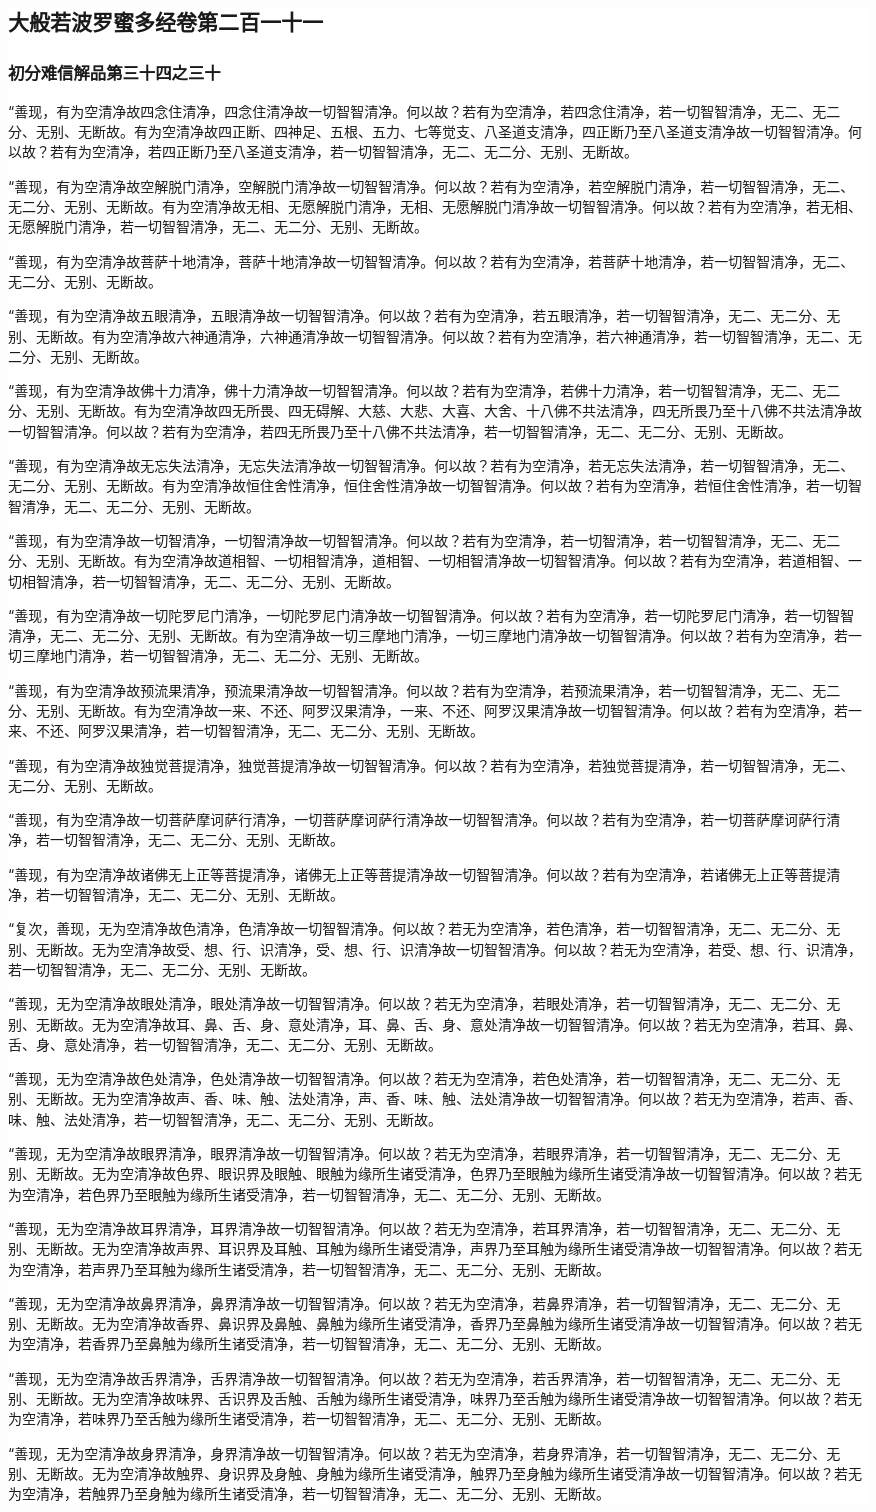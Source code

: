 ## 大般若波罗蜜多经卷第二百一十一

### 初分难信解品第三十四之三十

“善现，有为空清净故四念住清净，四念住清净故一切智智清净。何以故？若有为空清净，若四念住清净，若一切智智清净，无二、无二分、无别、无断故。有为空清净故四正断、四神足、五根、五力、七等觉支、八圣道支清净，四正断乃至八圣道支清净故一切智智清净。何以故？若有为空清净，若四正断乃至八圣道支清净，若一切智智清净，无二、无二分、无别、无断故。

“善现，有为空清净故空解脱门清净，空解脱门清净故一切智智清净。何以故？若有为空清净，若空解脱门清净，若一切智智清净，无二、无二分、无别、无断故。有为空清净故无相、无愿解脱门清净，无相、无愿解脱门清净故一切智智清净。何以故？若有为空清净，若无相、无愿解脱门清净，若一切智智清净，无二、无二分、无别、无断故。

“善现，有为空清净故菩萨十地清净，菩萨十地清净故一切智智清净。何以故？若有为空清净，若菩萨十地清净，若一切智智清净，无二、无二分、无别、无断故。

“善现，有为空清净故五眼清净，五眼清净故一切智智清净。何以故？若有为空清净，若五眼清净，若一切智智清净，无二、无二分、无别、无断故。有为空清净故六神通清净，六神通清净故一切智智清净。何以故？若有为空清净，若六神通清净，若一切智智清净，无二、无二分、无别、无断故。

“善现，有为空清净故佛十力清净，佛十力清净故一切智智清净。何以故？若有为空清净，若佛十力清净，若一切智智清净，无二、无二分、无别、无断故。有为空清净故四无所畏、四无碍解、大慈、大悲、大喜、大舍、十八佛不共法清净，四无所畏乃至十八佛不共法清净故一切智智清净。何以故？若有为空清净，若四无所畏乃至十八佛不共法清净，若一切智智清净，无二、无二分、无别、无断故。

“善现，有为空清净故无忘失法清净，无忘失法清净故一切智智清净。何以故？若有为空清净，若无忘失法清净，若一切智智清净，无二、无二分、无别、无断故。有为空清净故恒住舍性清净，恒住舍性清净故一切智智清净。何以故？若有为空清净，若恒住舍性清净，若一切智智清净，无二、无二分、无别、无断故。

“善现，有为空清净故一切智清净，一切智清净故一切智智清净。何以故？若有为空清净，若一切智清净，若一切智智清净，无二、无二分、无别、无断故。有为空清净故道相智、一切相智清净，道相智、一切相智清净故一切智智清净。何以故？若有为空清净，若道相智、一切相智清净，若一切智智清净，无二、无二分、无别、无断故。

“善现，有为空清净故一切陀罗尼门清净，一切陀罗尼门清净故一切智智清净。何以故？若有为空清净，若一切陀罗尼门清净，若一切智智清净，无二、无二分、无别、无断故。有为空清净故一切三摩地门清净，一切三摩地门清净故一切智智清净。何以故？若有为空清净，若一切三摩地门清净，若一切智智清净，无二、无二分、无别、无断故。

“善现，有为空清净故预流果清净，预流果清净故一切智智清净。何以故？若有为空清净，若预流果清净，若一切智智清净，无二、无二分、无别、无断故。有为空清净故一来、不还、阿罗汉果清净，一来、不还、阿罗汉果清净故一切智智清净。何以故？若有为空清净，若一来、不还、阿罗汉果清净，若一切智智清净，无二、无二分、无别、无断故。

“善现，有为空清净故独觉菩提清净，独觉菩提清净故一切智智清净。何以故？若有为空清净，若独觉菩提清净，若一切智智清净，无二、无二分、无别、无断故。

“善现，有为空清净故一切菩萨摩诃萨行清净，一切菩萨摩诃萨行清净故一切智智清净。何以故？若有为空清净，若一切菩萨摩诃萨行清净，若一切智智清净，无二、无二分、无别、无断故。

“善现，有为空清净故诸佛无上正等菩提清净，诸佛无上正等菩提清净故一切智智清净。何以故？若有为空清净，若诸佛无上正等菩提清净，若一切智智清净，无二、无二分、无别、无断故。

“复次，善现，无为空清净故色清净，色清净故一切智智清净。何以故？若无为空清净，若色清净，若一切智智清净，无二、无二分、无别、无断故。无为空清净故受、想、行、识清净，受、想、行、识清净故一切智智清净。何以故？若无为空清净，若受、想、行、识清净，若一切智智清净，无二、无二分、无别、无断故。

“善现，无为空清净故眼处清净，眼处清净故一切智智清净。何以故？若无为空清净，若眼处清净，若一切智智清净，无二、无二分、无别、无断故。无为空清净故耳、鼻、舌、身、意处清净，耳、鼻、舌、身、意处清净故一切智智清净。何以故？若无为空清净，若耳、鼻、舌、身、意处清净，若一切智智清净，无二、无二分、无别、无断故。

“善现，无为空清净故色处清净，色处清净故一切智智清净。何以故？若无为空清净，若色处清净，若一切智智清净，无二、无二分、无别、无断故。无为空清净故声、香、味、触、法处清净，声、香、味、触、法处清净故一切智智清净。何以故？若无为空清净，若声、香、味、触、法处清净，若一切智智清净，无二、无二分、无别、无断故。

“善现，无为空清净故眼界清净，眼界清净故一切智智清净。何以故？若无为空清净，若眼界清净，若一切智智清净，无二、无二分、无别、无断故。无为空清净故色界、眼识界及眼触、眼触为缘所生诸受清净，色界乃至眼触为缘所生诸受清净故一切智智清净。何以故？若无为空清净，若色界乃至眼触为缘所生诸受清净，若一切智智清净，无二、无二分、无别、无断故。

“善现，无为空清净故耳界清净，耳界清净故一切智智清净。何以故？若无为空清净，若耳界清净，若一切智智清净，无二、无二分、无别、无断故。无为空清净故声界、耳识界及耳触、耳触为缘所生诸受清净，声界乃至耳触为缘所生诸受清净故一切智智清净。何以故？若无为空清净，若声界乃至耳触为缘所生诸受清净，若一切智智清净，无二、无二分、无别、无断故。

“善现，无为空清净故鼻界清净，鼻界清净故一切智智清净。何以故？若无为空清净，若鼻界清净，若一切智智清净，无二、无二分、无别、无断故。无为空清净故香界、鼻识界及鼻触、鼻触为缘所生诸受清净，香界乃至鼻触为缘所生诸受清净故一切智智清净。何以故？若无为空清净，若香界乃至鼻触为缘所生诸受清净，若一切智智清净，无二、无二分、无别、无断故。

“善现，无为空清净故舌界清净，舌界清净故一切智智清净。何以故？若无为空清净，若舌界清净，若一切智智清净，无二、无二分、无别、无断故。无为空清净故味界、舌识界及舌触、舌触为缘所生诸受清净，味界乃至舌触为缘所生诸受清净故一切智智清净。何以故？若无为空清净，若味界乃至舌触为缘所生诸受清净，若一切智智清净，无二、无二分、无别、无断故。

“善现，无为空清净故身界清净，身界清净故一切智智清净。何以故？若无为空清净，若身界清净，若一切智智清净，无二、无二分、无别、无断故。无为空清净故触界、身识界及身触、身触为缘所生诸受清净，触界乃至身触为缘所生诸受清净故一切智智清净。何以故？若无为空清净，若触界乃至身触为缘所生诸受清净，若一切智智清净，无二、无二分、无别、无断故。
